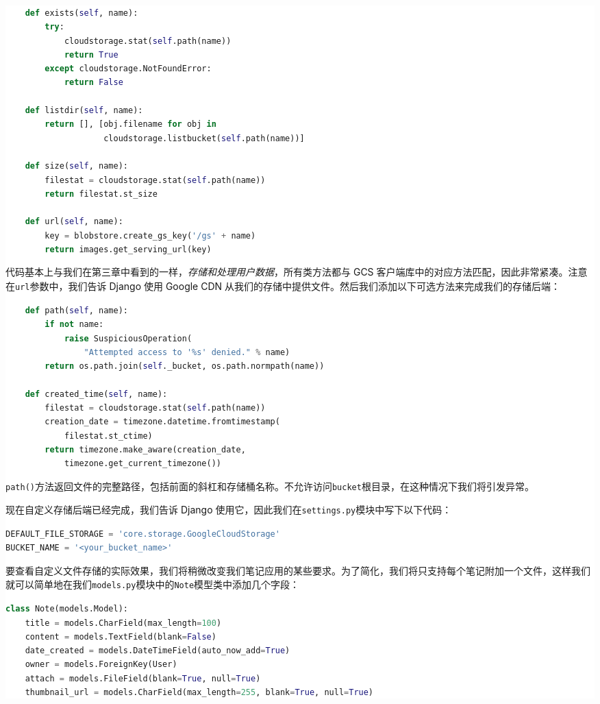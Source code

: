 ```py
    def exists(self, name):
        try:
            cloudstorage.stat(self.path(name))
            return True
        except cloudstorage.NotFoundError:
            return False

    def listdir(self, name):
        return [], [obj.filename for obj in
                    cloudstorage.listbucket(self.path(name))]

    def size(self, name):
        filestat = cloudstorage.stat(self.path(name))
        return filestat.st_size

    def url(self, name):
        key = blobstore.create_gs_key('/gs' + name)
        return images.get_serving_url(key)
```

代码基本上与我们在第三章中看到的一样，*存储和处理用户数据*，所有类方法都与 GCS 客户端库中的对应方法匹配，因此非常紧凑。注意在`url`参数中，我们告诉 Django 使用 Google CDN 从我们的存储中提供文件。然后我们添加以下可选方法来完成我们的存储后端：

```py
    def path(self, name):
        if not name:
            raise SuspiciousOperation(
                "Attempted access to '%s' denied." % name)
        return os.path.join(self._bucket, os.path.normpath(name))

    def created_time(self, name):
        filestat = cloudstorage.stat(self.path(name))
        creation_date = timezone.datetime.fromtimestamp(
            filestat.st_ctime)
        return timezone.make_aware(creation_date,
            timezone.get_current_timezone())
```

`path()`方法返回文件的完整路径，包括前面的斜杠和存储桶名称。不允许访问`bucket`根目录，在这种情况下我们将引发异常。

现在自定义存储后端已经完成，我们告诉 Django 使用它，因此我们在`settings.py`模块中写下以下代码：

```py
DEFAULT_FILE_STORAGE = 'core.storage.GoogleCloudStorage'
BUCKET_NAME = '<your_bucket_name>'
```

要查看自定义文件存储的实际效果，我们将稍微改变我们笔记应用的某些要求。为了简化，我们将只支持每个笔记附加一个文件，这样我们就可以简单地在我们`models.py`模块中的`Note`模型类中添加几个字段：

```py
class Note(models.Model):
    title = models.CharField(max_length=100)
    content = models.TextField(blank=False)
    date_created = models.DateTimeField(auto_now_add=True)
    owner = models.ForeignKey(User)
    attach = models.FileField(blank=True, null=True)
    thumbnail_url = models.CharField(max_length=255, blank=True, null=True)
```
